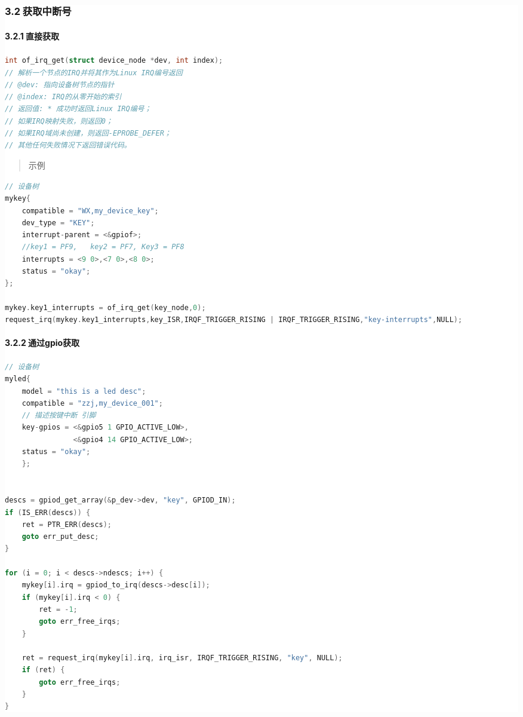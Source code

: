 ### 3.2 获取中断号

####  3.2.1 直接获取

```c
int of_irq_get(struct device_node *dev, int index);
// 解析一个节点的IRQ并将其作为Linux IRQ编号返回 
// @dev: 指向设备树节点的指针 
// @index: IRQ的从零开始的索引 
// 返回值: * 成功时返回Linux IRQ编号； 
// 如果IRQ映射失败，则返回0；
// 如果IRQ域尚未创建，则返回-EPROBE_DEFER；
// 其他任何失败情况下返回错误代码。 
```

> 示例

```c
// 设备树
mykey{
    compatible = "WX,my_device_key";
    dev_type = "KEY";
    interrupt-parent = <&gpiof>;
    //key1 = PF9,   key2 = PF7, Key3 = PF8
    interrupts = <9 0>,<7 0>,<8 0>;
    status = "okay";
};

mykey.key1_interrupts = of_irq_get(key_node,0);
request_irq(mykey.key1_interrupts,key_ISR,IRQF_TRIGGER_RISING | IRQF_TRIGGER_RISING,"key-interrupts",NULL);
```


#### 3.2.2 通过gpio获取
```c
// 设备树
myled{
    model = "this is a led desc";
    compatible = "zzj,my_device_001";
    // 描述按键中断 引脚
    key-gpios = <&gpio5 1 GPIO_ACTIVE_LOW>,
                <&gpio4 14 GPIO_ACTIVE_LOW>;
    status = "okay";
	};


descs = gpiod_get_array(&p_dev->dev, "key", GPIOD_IN);
if (IS_ERR(descs)) {
    ret = PTR_ERR(descs);
    goto err_put_desc;
}

for (i = 0; i < descs->ndescs; i++) {
    mykey[i].irq = gpiod_to_irq(descs->desc[i]);
    if (mykey[i].irq < 0) {
        ret = -1;
        goto err_free_irqs;
    }

    ret = request_irq(mykey[i].irq, irq_isr, IRQF_TRIGGER_RISING, "key", NULL);
    if (ret) {
        goto err_free_irqs;
    }
}
```